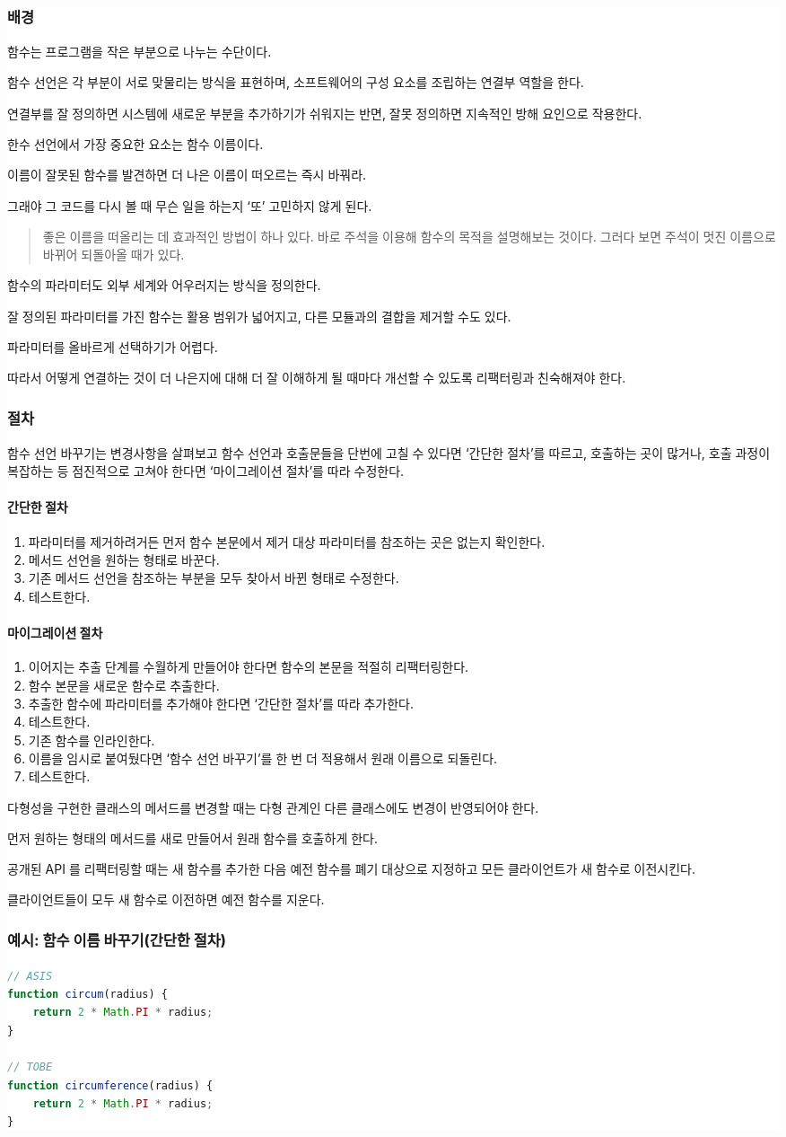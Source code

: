### 배경

함수는 프로그램을 작은 부분으로 나누는 수단이다.

함수 선언은 각 부분이 서로 맞물리는 방식을 표현하며, 소프트웨어의 구성 요소를 조립하는 연결부 역할을 한다.

연결부를 잘 정의하면 시스템에 새로운 부분을 추가하기가 쉬워지는 반면, 잘못 정의하면 지속적인 방해 요인으로 작용한다.

한수 선언에서 가장 중요한 요소는 함수 이름이다.

이름이 잘못된 함수를 발견하면 더 나은 이름이 떠오르는 즉시 바꿔라.

그래야 그 코드를 다시 볼 때 무슨 일을 하는지 ‘또’ 고민하지 않게 된다.

> 좋은 이름을 떠올리는 데 효과적인 방법이 하나 있다. 바로 주석을 이용해 함수의 목적을 설명해보는 것이다. 그러다 보면 주석이 멋진 이름으로 바뀌어 되돌아올 때가 있다.

함수의 파라미터도 외부 세계와 어우러지는 방식을 정의한다.

잘 정의된 파라미터를 가진 함수는 활용 범위가 넓어지고, 다른 모듈과의 결합을 제거할 수도 있다.

파라미터를 올바르게 선택하기가 어렵다.

따라서 어떻게 연결하는 것이 더 나은지에 대해 더 잘 이해하게 될 때마다 개선할 수 있도록 리팩터링과 친숙해져야 한다.

### 절차

함수 선언 바꾸기는 변경사항을 살펴보고 함수 선언과 호출문들을 단번에 고칠 수 있다면 ‘간단한 절차’를 따르고, 호출하는 곳이 많거나, 호출 과정이 복잡하는 등 점진적으로 고쳐야 한다면 ‘마이그레이션 절차’를 따라 수정한다.

#### 간단한 절차

1. 파라미터를 제거하려거든 먼저 함수 본문에서 제거 대상 파라미터를 참조하는 곳은 없는지 확인한다.
2. 메서드 선언을 원하는 형태로 바꾼다.
3. 기존 메서드 선언을 참조하는 부분을 모두 찾아서 바뀐 형태로 수정한다.
4. 테스트한다.

#### 마이그레이션 절차

1. 이어지는 추출 단계를 수월하게 만들어야 한다면 함수의 본문을 적절히 리팩터링한다.
2. 함수 본문을 새로운 함수로 추출한다.
3. 추출한 함수에 파라미터를 추가해야 한다면 ‘간단한 절차’를 따라 추가한다.
4. 테스트한다.
5. 기존 함수를 인라인한다.
6. 이름을 임시로 붙여뒀다면 ‘함수 선언 바꾸기’를 한 번 더 적용해서 원래 이름으로 되돌린다.
7. 테스트한다.

다형성을 구현한 클래스의 메서드를 변경할 때는 다형 관계인 다른 클래스에도 변경이 반영되어야 한다.

먼저 원하는 형태의 메서드를 새로 만들어서 원래 함수를 호출하게 한다.

공개된 API 를 리팩터링할 때는 새 함수를 추가한 다음 예전 함수를 폐기 대상으로 지정하고 모든 클라이언트가 새 함수로 이전시킨다.

클라이언트들이 모두 새 함수로 이전하면 예전 함수를 지운다.

### 예시: 함수 이름 바꾸기(간단한 절차)

```js
// ASIS
function circum(radius) {
	return 2 * Math.PI * radius;
}

// TOBE
function circumference(radius) {
	return 2 * Math.PI * radius;
}

```
